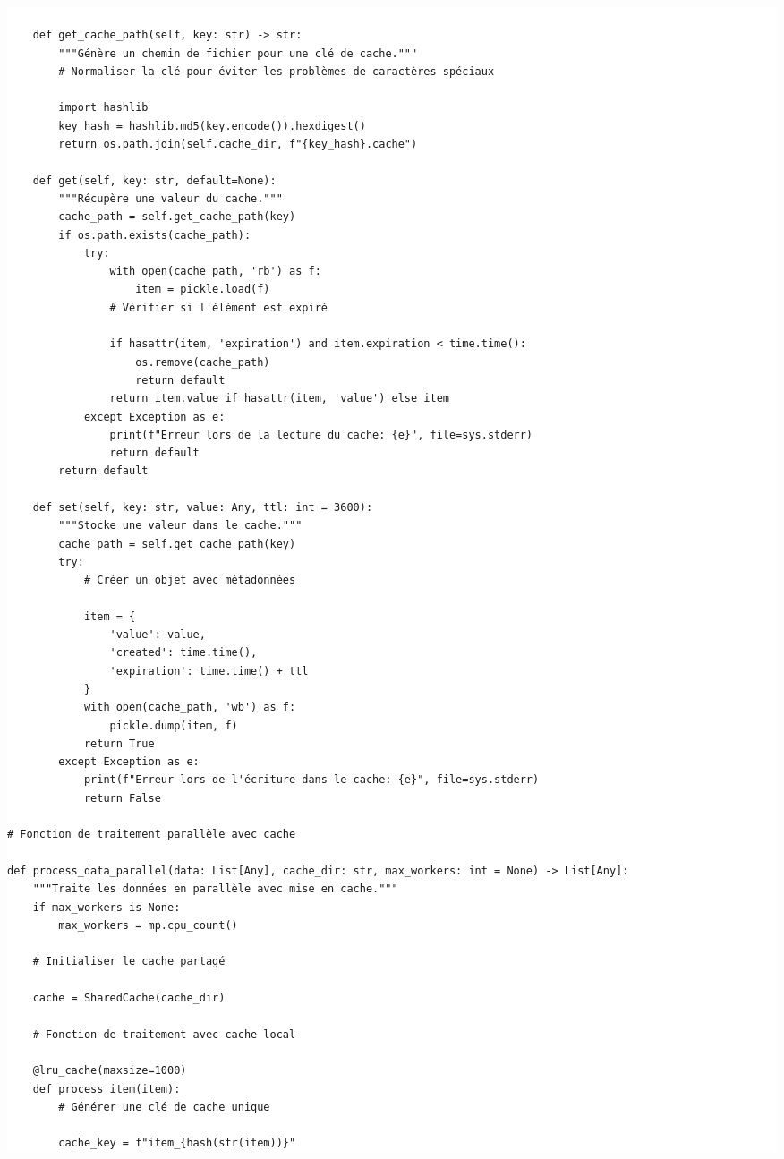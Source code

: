 ```plaintext
    
    def get_cache_path(self, key: str) -> str:
        """Génère un chemin de fichier pour une clé de cache."""
        # Normaliser la clé pour éviter les problèmes de caractères spéciaux

        import hashlib
        key_hash = hashlib.md5(key.encode()).hexdigest()
        return os.path.join(self.cache_dir, f"{key_hash}.cache")
    
    def get(self, key: str, default=None):
        """Récupère une valeur du cache."""
        cache_path = self.get_cache_path(key)
        if os.path.exists(cache_path):
            try:
                with open(cache_path, 'rb') as f:
                    item = pickle.load(f)
                # Vérifier si l'élément est expiré

                if hasattr(item, 'expiration') and item.expiration < time.time():
                    os.remove(cache_path)
                    return default
                return item.value if hasattr(item, 'value') else item
            except Exception as e:
                print(f"Erreur lors de la lecture du cache: {e}", file=sys.stderr)
                return default
        return default
    
    def set(self, key: str, value: Any, ttl: int = 3600):
        """Stocke une valeur dans le cache."""
        cache_path = self.get_cache_path(key)
        try:
            # Créer un objet avec métadonnées

            item = {
                'value': value,
                'created': time.time(),
                'expiration': time.time() + ttl
            }
            with open(cache_path, 'wb') as f:
                pickle.dump(item, f)
            return True
        except Exception as e:
            print(f"Erreur lors de l'écriture dans le cache: {e}", file=sys.stderr)
            return False

# Fonction de traitement parallèle avec cache

def process_data_parallel(data: List[Any], cache_dir: str, max_workers: int = None) -> List[Any]:
    """Traite les données en parallèle avec mise en cache."""
    if max_workers is None:
        max_workers = mp.cpu_count()
    
    # Initialiser le cache partagé

    cache = SharedCache(cache_dir)
    
    # Fonction de traitement avec cache local

    @lru_cache(maxsize=1000)
    def process_item(item):
        # Générer une clé de cache unique

        cache_key = f"item_{hash(str(item))}"
```